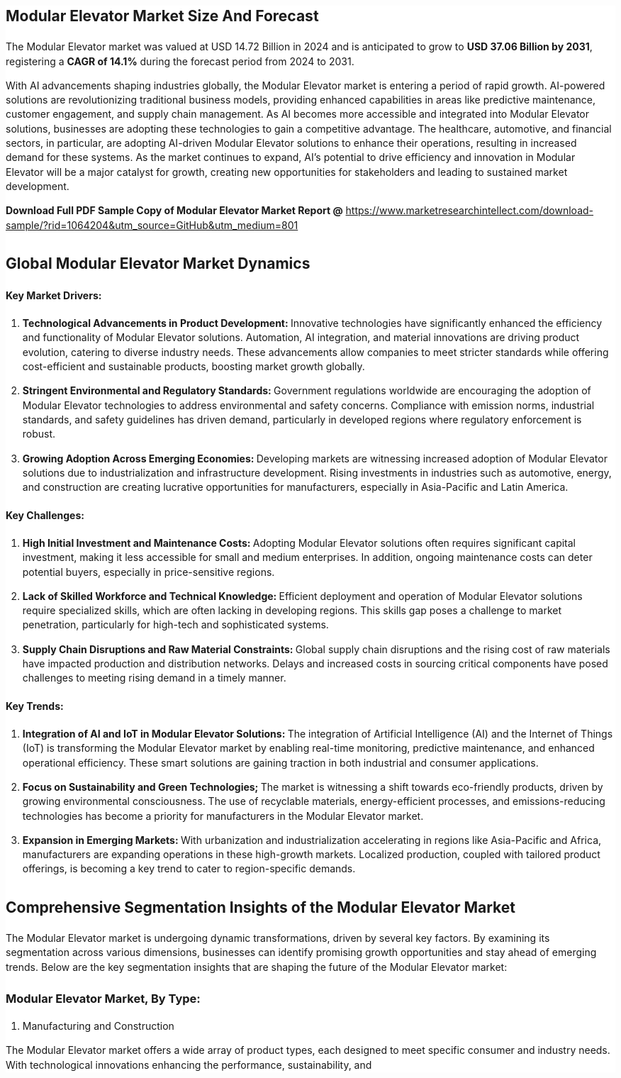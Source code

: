 <h2>Modular Elevator Market Size And Forecast</h2><p>The Modular Elevator market was valued at USD 14.72 Billion in 2024 and is anticipated to grow to <strong>USD 37.06 Billion by 2031</strong>, registering a <strong>CAGR of 14.1%</strong> during the forecast period from 2024 to 2031.</p><p>With AI advancements shaping industries globally, the Modular Elevator market is entering a period of rapid growth. AI-powered solutions are revolutionizing traditional business models, providing enhanced capabilities in areas like predictive maintenance, customer engagement, and supply chain management. As AI becomes more accessible and integrated into Modular Elevator solutions, businesses are adopting these technologies to gain a competitive advantage. The healthcare, automotive, and financial sectors, in particular, are adopting AI-driven Modular Elevator solutions to enhance their operations, resulting in increased demand for these systems. As the market continues to expand, AI’s potential to drive efficiency and innovation in Modular Elevator will be a major catalyst for growth, creating new opportunities for stakeholders and leading to sustained market development.</p><p><strong>Download Full PDF Sample Copy of Modular Elevator Market Report @</strong>&nbsp;<a href="https://www.marketresearchintellect.com/download-sample/?rid=1064204&amp;utm_source=GitHub&amp;utm_medium=801">https://www.marketresearchintellect.com/download-sample/?rid=1064204&amp;utm_source=GitHub&amp;utm_medium=801</a></p><h2>Global Modular Elevator Market Dynamics</h2><h4><strong>Key Market Drivers:</strong></h4><ol><li><p><strong>Technological Advancements in Product Development:&nbsp;</strong>Innovative technologies have significantly enhanced the efficiency and functionality of Modular Elevator solutions. Automation, AI integration, and material innovations are driving product evolution, catering to diverse industry needs. These advancements allow companies to meet stricter standards while offering cost-efficient and sustainable products, boosting market growth globally.</p></li><li><p><strong>Stringent Environmental and Regulatory Standards:&nbsp;</strong>Government regulations worldwide are encouraging the adoption of Modular Elevator technologies to address environmental and safety concerns. Compliance with emission norms, industrial standards, and safety guidelines has driven demand, particularly in developed regions where regulatory enforcement is robust.</p></li><li><p><strong>Growing Adoption Across Emerging Economies:&nbsp;</strong>Developing markets are witnessing increased adoption of Modular Elevator solutions due to industrialization and infrastructure development. Rising investments in industries such as automotive, energy, and construction are creating lucrative opportunities for manufacturers, especially in Asia-Pacific and Latin America.</p></li></ol><h4><strong>Key Challenges:</strong></h4><ol><li><p><strong>High Initial Investment and Maintenance Costs:&nbsp;</strong>Adopting Modular Elevator solutions often requires significant capital investment, making it less accessible for small and medium enterprises. In addition, ongoing maintenance costs can deter potential buyers, especially in price-sensitive regions.</p></li><li><p><strong>Lack of Skilled Workforce and Technical Knowledge:&nbsp;</strong>Efficient deployment and operation of Modular Elevator solutions require specialized skills, which are often lacking in developing regions. This skills gap poses a challenge to market penetration, particularly for high-tech and sophisticated systems.</p></li><li><p><strong>Supply Chain Disruptions and Raw Material Constraints:&nbsp;</strong>Global supply chain disruptions and the rising cost of raw materials have impacted production and distribution networks. Delays and increased costs in sourcing critical components have posed challenges to meeting rising demand in a timely manner.</p></li></ol><h4><strong>Key Trends:</strong></h4><ol><li><p><strong>Integration of AI and IoT in Modular Elevator Solutions:&nbsp;</strong>The integration of Artificial Intelligence (AI) and the Internet of Things (IoT) is transforming the Modular Elevator market by enabling real-time monitoring, predictive maintenance, and enhanced operational efficiency. These smart solutions are gaining traction in both industrial and consumer applications.</p></li><li><p><strong>Focus on Sustainability and Green Technologies;&nbsp;</strong>The market is witnessing a shift towards eco-friendly products, driven by growing environmental consciousness. The use of recyclable materials, energy-efficient processes, and emissions-reducing technologies has become a priority for manufacturers in the Modular Elevator market.</p></li><li><p><strong>Expansion in Emerging Markets:&nbsp;</strong>With urbanization and industrialization accelerating in regions like Asia-Pacific and Africa, manufacturers are expanding operations in these high-growth markets. Localized production, coupled with tailored product offerings, is becoming a key trend to cater to region-specific demands.</p></li></ol><div class="article-main__content" data-test-id="publishing-text-block"><h2>Comprehensive Segmentation Insights of the Modular Elevator Market</h2><p>The Modular Elevator market is undergoing dynamic transformations, driven by several key factors. By examining its segmentation across various dimensions, businesses can identify promising growth opportunities and stay ahead of emerging trends. Below are the key segmentation insights that are shaping the future of the Modular Elevator market:</p><h3><strong>Modular Elevator Market, By Type:<br /></strong></h3><ol><li>Manufacturing and Construction</li></ol><p>The Modular Elevator market offers a wide array of product types, each designed to meet specific consumer and industry needs. With technological innovations enhancing the performance, sustainability, and